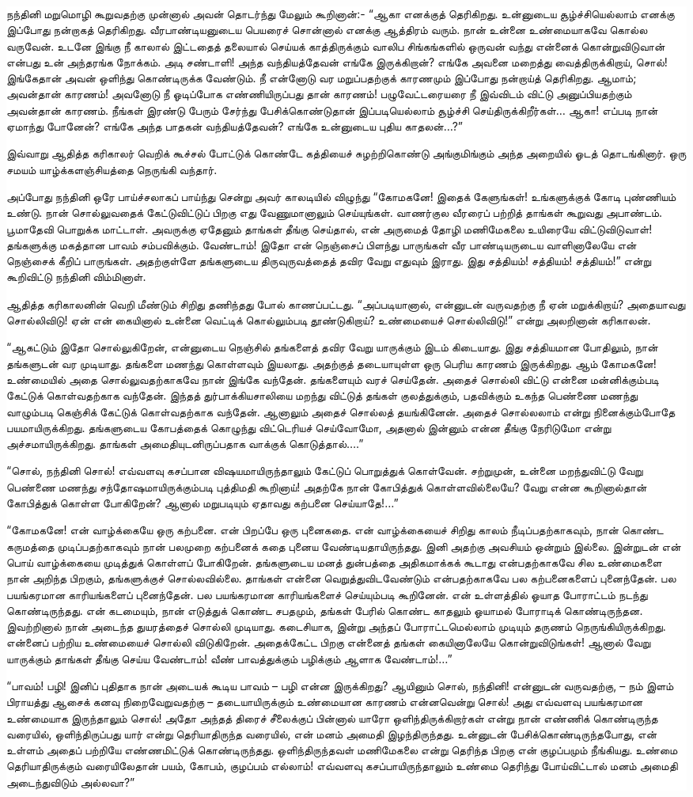 நந்தினி மறுமொழி கூறுவதற்கு முன்னால் அவன் தொடர்ந்து மேலும் கூறினான்:- &#8220;ஆகா எனக்குத் தெரிகிறது. உன்னுடைய சூழ்ச்சியெல்லாம் எனக்கு இப்போது நன்றாகத் தெரிகிறது. வீரபாண்டியனுடைய பெயரைச் சொன்னால் எனக்கு ஆத்திரம் வரும். நான் உன்னை உண்மையாகவே கொல்ல வருவேன். உடனே இங்கு நீ காலால் இட்டதைத் தலையால் செய்யக் காத்திருக்கும் வாலிப சிங்கங்களில் ஒருவன் வந்து என்னைக் கொன்றுவிடுவான் என்பது உன் அந்தரங்க நோக்கம். அடி சண்டாளி! அந்த வந்தியத்தேவன் எங்கே இருக்கிறான்? எங்கே அவனை மறைத்து வைத்திருக்கிறாய், சொல்! இங்கேதான் அவன் ஒளிந்து கொண்டிருக்க வேண்டும். நீ என்னோடு வர மறுப்பதற்குக் காரணமும் இப்போது நன்றாய்த் தெரிகிறது. ஆமாம்; அவன்தான் காரணம்! அவனோடு நீ ஓடிப்போக எண்ணியிருப்பது தான் காரணம்! பழுவேட்டரையரை நீ இவ்விடம் விட்டு அனுப்பியதற்கும் அவன்தான் காரணம். நீங்கள் இரண்டு பேரும் சேர்ந்து பேசிக்கொண்டுதான் இப்படியெல்லாம் சூழ்ச்சி செய்திருக்கிறீர்கள்&#8230; ஆகா! எப்படி நான் ஏமாந்து போனேன்? எங்கே அந்த பாதகன் வந்தியத்தேவன்? எங்கே உன்னுடைய புதிய காதலன்&#8230;?&#8221;

இவ்வாறு ஆதித்த கரிகாலர் வெறிக் கூச்சல் போட்டுக் கொண்டே கத்தியைச் சுழற்றிகொண்டு அங்குமிங்கும் அந்த அறையில் ஓடத் தொடங்கினார். ஒரு சமயம் யாழ்க்களஞ்சியத்தை நெருங்கி வந்தார்.

அப்போது நந்தினி ஒரே பாய்ச்சலாகப் பாய்ந்து சென்று அவர் காலடியில் விழுந்து &#8220;கோமகனே! இதைக் கேளுங்கள்! உங்களுக்குக் கோடி புண்ணியம் உண்டு. நான் சொல்லுவதைக் கேட்டுவிட்டுப் பிறகு எது வேணுமானாலும் செய்யுங்கள். வாணர்குல வீரரைப் பற்றித் தாங்கள் கூறுவது அபாண்டம். பூமாதேவி பொறுக்க மாட்டாள். அவருக்கு ஏதேனும் தாங்கள் தீங்கு செய்தால், என் அருமைத் தோழி மணிமேகலை உயிரையே விட்டுவிடுவாள்! தங்களுக்கு மகத்தான பாவம் சம்பவிக்கும். வேண்டாம்! இதோ என் நெஞ்சைப் பிளந்து பாருங்கள் வீர பாண்டியருடைய வாளினாலேயே என் நெஞ்சைக் கீறிப் பாருங்கள். அதற்குள்ளே தங்களுடைய திருவுருவத்தைத் தவிர வேறு எதுவும் இராது. இது சத்தியம்! சத்தியம்! சத்தியம்!&#8221; என்று கூறிவிட்டு நந்தினி விம்மினாள்.

ஆதித்த கரிகாலனின் வெறி மீண்டும் சிறிது தணிந்தது போல் காணப்பட்டது. &#8220;அப்படியானால், என்னுடன் வருவதற்கு நீ ஏன் மறுக்கிறாய்? அதையாவது சொல்லிவிடு! ஏன் என் கையினால் உன்னை வெட்டிக் கொல்லும்படி தூண்டுகிறாய்? உண்மையைச் சொல்லிவிடு!&#8221; என்று அலறினான் கரிகாலன்.

&#8220;ஆகட்டும் இதோ சொல்லுகிறேன், என்னுடைய நெஞ்சில் தங்களைத் தவிர வேறு யாருக்கும் இடம் கிடையாது. இது சத்தியமான போதிலும், நான் தங்களுடன் வர முடியாது. தங்களை மணந்து கொள்ளவும் இயலாது. அதற்குத் தடையாயுள்ள ஒரு பெரிய காரணம் இருக்கிறது. ஆம் கோமகனே! உண்மையில் அதை சொல்லுவதற்காகவே நான் இங்கே வந்தேன். தங்களையும் வரச் செய்தேன். அதைச் சொல்லி விட்டு என்னை மன்னிக்கும்படி கேட்டுக் கொள்வதற்காக வந்தேன். இந்தத் துர்பாக்கியசாலியை மறந்து விட்டுத் தங்கள் குலத்துக்கும், பதவிக்கும் உகந்த பெண்ணை மணந்து வாழும்படி கெஞ்சிக் கேட்டுக் கொள்வதற்காக வந்தேன். ஆனாலும் அதைச் சொல்லத் தயங்கினேன். அதைச் சொல்லலாம் என்று நினைக்கும்போதே பயமாயிருக்கிறது. தங்களுடைய கோபத்தைக் கொழுந்து விட்டெரியச் செய்வோமோ, அதனால் இன்னும் என்ன தீங்கு நேரிடுமோ என்று அச்சமாயிருக்கிறது. தாங்கள் அமைதியுடனிருப்பதாக வாக்குக் கொடுத்தால்&#8230;.&#8221;

&#8220;சொல், நந்தினி சொல்! எவ்வளவு கசப்பான விஷயமாயிருந்தாலும் கேட்டுப் பொறுத்துக் கொள்வேன். சற்றுமுன், உன்னை மறந்துவிட்டு வேறு பெண்ணை மணந்து சந்தோஷமாயிருக்கும்படி புத்திமதி கூறினாய்! அதற்கே நான் கோபித்துக் கொள்ளவில்லையே? வேறு என்ன கூறினால்தான் கோபித்துக் கொள்ள போகிறேன்? ஆனால் மறுபடியும் ஏதாவது கற்பனை செய்யாதே!&#8230;&#8221;

&#8220;கோமகனே! என் வாழ்க்கையே ஒரு கற்பனை. என் பிறப்பே ஒரு புனைகதை. என் வாழ்க்கையைச் சிறிது காலம் நீடிப்பதற்காகவும், நான் கொண்ட கருமத்தை முடிப்பதற்காகவும் நான் பலமுறை கற்பனைக் கதை புனைய வேண்டியதாயிருந்தது. இனி அதற்கு அவசியம் ஒன்றும் இல்லை. இன்றுடன் என் பொய் வாழ்க்கையை முடித்துக் கொள்ளப் போகிறேன். தங்களுடைய மனத் துன்பத்தை அதிகமாக்கக் கூடாது என்பதற்காகவே சில உண்மைகளை நான் அறிந்த பிறகும், தங்களுக்குச் சொல்லவில்லை. தாங்கள் என்னை வெறுத்துவிடவேண்டும் என்பதற்காகவே பல கற்பனைகளைப் புனைந்தேன். பல பயங்கரமான காரியங்களைப் புனைந்தேன். பல பயங்கரமான காரியங்களைச் செய்யும்படி கூறினேன். என் உள்ளத்தில் ஓயாத போராட்டம் நடந்து கொண்டிருந்தது. என் கடமையும், நான் எடுத்துக் கொண்ட சபதமும், தங்கள் பேரில் கொண்ட காதலும் ஓயாமல் போராடிக் கொண்டிருந்தன. இவற்றினால் நான் அடைந்த துயரத்தைச் சொல்லி முடியாது. கடைசியாக, இன்று அந்தப் போராட்டமெல்லாம் முடியும் தருணம் நெருங்கியிருக்கிறது. என்னைப் பற்றிய உண்மையைச் சொல்லி விடுகிறேன். அதைக்கேட்ட பிறகு என்னைத் தங்கள் கையினாலேயே கொன்றுவிடுங்கள்! ஆனால் வேறு யாருக்கும் தாங்கள் தீங்கு செய்ய வேண்டாம்! வீண் பாவத்துக்கும் பழிக்கும் ஆளாக வேண்டாம்!&#8230;&#8221;

&#8220;பாவம்! பழி! இனிப் புதிதாக நான் அடையக் கூடிய பாவம் &#8211; பழி என்ன இருக்கிறது? ஆயினும் சொல், நந்தினி! என்னுடன் வருவதற்கு, &#8211; நம் இளம் பிராயத்து ஆசைக் கனவு நிறைவேறுவதற்கு &#8211; தடையாயிருக்கும் உண்மையான காரணம் என்னவென்று சொல்! அது எவ்வளவு பயங்கரமான உண்மையாக இருந்தாலும் சொல்! அதோ அந்தத் திரைச் சீலைக்குப் பின்னால் யாரோ ஒளிந்திருக்கிறார்கள் என்று நான் எண்ணிக் கொண்டிருந்த வரையில், ஒளிந்திருப்பது யார் என்று தெரியாதிருந்த வரையில், என் மனம் அமைதி இழந்திருந்தது. உன்னுடன் பேசிக்கொண்டிருந்தபோது, என் உள்ளம் அதைப் பற்றியே எண்ணமிட்டுக் கொண்டிருந்தது. ஒளிந்திருந்தவள் மணிமேகலை என்று தெரிந்த பிறகு என் குழப்பமும் நீங்கியது. உண்மை தெரியாதிருக்கும் வரையிலேதான் பயம், கோபம், குழப்பம் எல்லாம்! எவ்வளவு கசப்பாயிருந்தாலும் உண்மை தெரிந்து போய்விட்டால் மனம் அமைதி அடைந்துவிடும் அல்லவா?&#8221;
